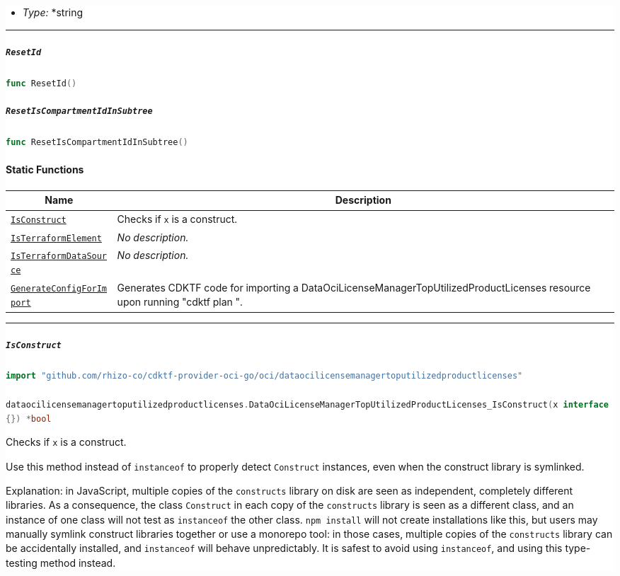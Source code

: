 - *Type:* *string

---

##### `ResetId` <a name="ResetId" id="rhizo-co-terraform-provider-oci.dataOciLicenseManagerTopUtilizedProductLicenses.DataOciLicenseManagerTopUtilizedProductLicenses.resetId"></a>

```go
func ResetId()
```

##### `ResetIsCompartmentIdInSubtree` <a name="ResetIsCompartmentIdInSubtree" id="rhizo-co-terraform-provider-oci.dataOciLicenseManagerTopUtilizedProductLicenses.DataOciLicenseManagerTopUtilizedProductLicenses.resetIsCompartmentIdInSubtree"></a>

```go
func ResetIsCompartmentIdInSubtree()
```

#### Static Functions <a name="Static Functions" id="Static Functions"></a>

| **Name** | **Description** |
| --- | --- |
| <code><a href="#rhizo-co-terraform-provider-oci.dataOciLicenseManagerTopUtilizedProductLicenses.DataOciLicenseManagerTopUtilizedProductLicenses.isConstruct">IsConstruct</a></code> | Checks if `x` is a construct. |
| <code><a href="#rhizo-co-terraform-provider-oci.dataOciLicenseManagerTopUtilizedProductLicenses.DataOciLicenseManagerTopUtilizedProductLicenses.isTerraformElement">IsTerraformElement</a></code> | *No description.* |
| <code><a href="#rhizo-co-terraform-provider-oci.dataOciLicenseManagerTopUtilizedProductLicenses.DataOciLicenseManagerTopUtilizedProductLicenses.isTerraformDataSource">IsTerraformDataSource</a></code> | *No description.* |
| <code><a href="#rhizo-co-terraform-provider-oci.dataOciLicenseManagerTopUtilizedProductLicenses.DataOciLicenseManagerTopUtilizedProductLicenses.generateConfigForImport">GenerateConfigForImport</a></code> | Generates CDKTF code for importing a DataOciLicenseManagerTopUtilizedProductLicenses resource upon running "cdktf plan <stack-name>". |

---

##### `IsConstruct` <a name="IsConstruct" id="rhizo-co-terraform-provider-oci.dataOciLicenseManagerTopUtilizedProductLicenses.DataOciLicenseManagerTopUtilizedProductLicenses.isConstruct"></a>

```go
import "github.com/rhizo-co/cdktf-provider-oci-go/oci/dataocilicensemanagertoputilizedproductlicenses"

dataocilicensemanagertoputilizedproductlicenses.DataOciLicenseManagerTopUtilizedProductLicenses_IsConstruct(x interface{}) *bool
```

Checks if `x` is a construct.

Use this method instead of `instanceof` to properly detect `Construct`
instances, even when the construct library is symlinked.

Explanation: in JavaScript, multiple copies of the `constructs` library on
disk are seen as independent, completely different libraries. As a
consequence, the class `Construct` in each copy of the `constructs` library
is seen as a different class, and an instance of one class will not test as
`instanceof` the other class. `npm install` will not create installations
like this, but users may manually symlink construct libraries together or
use a monorepo tool: in those cases, multiple copies of the `constructs`
library can be accidentally installed, and `instanceof` will behave
unpredictably. It is safest to avoid using `instanceof`, and using
this type-testing method instead.
